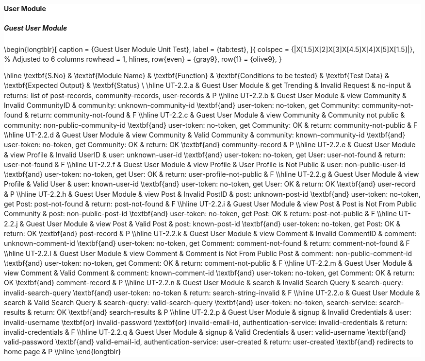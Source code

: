 #### User Module

##### Guest User Module

\begin{longtblr}[
caption = {Guest User Module Unit Test},
label = {tab:test},
]{
colspec = {|X[1.5]X[2]X[3]X[4.5]X[4]X[5]X[1.5]|}, % Adjusted to 6 columns
rowhead = 1,
hlines,
row{even} = {gray9},
row{1} = {olive9},
}

\hline
\textbf{S.No} & \textbf{Module Name} & \textbf{Function} & \textbf{Conditions to be tested} & \textbf{Test Data} & \textbf{Expected Output} & \textbf{Status} \\
\hline
UT-2.2.a & Guest User Module & get Trending & Invalid Request & no-input & returns: list of post-records, community-records, user-records & P \\\hline
UT-2.2.b & Guest User Module & view Community & Invalid CommunityID & community: unknown-community-id \textbf{and} user-token: no-token, get Community: community-not-found & return: community-not-found & F \\\hline
UT-2.2.c & Guest User Module & view Community & Community not public & community: non-public-community-id \textbf{and} user-token: no-token, get Community: OK & return: community-not-public & F \\\hline
UT-2.2.d & Guest User Module & view Community & Valid Community & community: known-community-id \textbf{and} user-token: no-token, get Community: OK & return: OK \textbf{and} community-record & P \\\hline
UT-2.2.e & Guest User Module & view Profile & Invalid UserID & user: unknown-user-id \textbf{and} user-token: no-token, get User: user-not-found & return: user-not-found & F \\\hline
UT-2.2.f & Guest User Module & view Profile & User Profile is Not Public & user: non-public-user-id \textbf{and} user-token: no-token, get User: OK & return: user-profile-not-public & F \\\hline
UT-2.2.g & Guest User Module & view Profile & Valid User & user: known-user-id \textbf{and} user-token: no-token, get User: OK & return: OK \textbf{and} user-record & P \\\hline
UT-2.2.h & Guest User Module & view Post & Invalid PostID & post: unknown-post-id \textbf{and} user-token: no-token, get Post: post-not-found & return: post-not-found & F \\\hline
UT-2.2.i & Guest User Module & view Post & Post is Not From Public Community & post: non-public-post-id \textbf{and} user-token: no-token, get Post: OK & return: post-not-public & F \\\hline
UT-2.2.j & Guest User Module & view Post & Valid Post & post: known-post-id \textbf{and} user-token: no-token, get Post: OK & return: OK \textbf{and} post-record & P \\\hline
UT-2.2.k & Guest User Module & view Comment & Invalid CommentID & comment: unknown-comment-id \textbf{and} user-token: no-token, get Comment: comment-not-found & return: comment-not-found & F \\\hline
UT-2.2.l & Guest User Module & view Comment & Comment is Not From Public Post & comment: non-public-comment-id \textbf{and} user-token: no-token, get Comment: OK & return: comment-not-public & F \\\hline
UT-2.2.m & Guest User Module & view Comment & Valid Comment & comment: known-comment-id \textbf{and} user-token: no-token, get Comment: OK & return: OK \textbf{and} comment-record & P \\\hline
UT-2.2.n & Guest User Module & search & Invalid Search Query & search-query: invalid-search-query \textbf{and} user-token: no-token & return: search-string-invalid & F \\\hline
UT-2.2.o & Guest User Module & search & Valid Search Query & search-query: valid-search-query \textbf{and} user-token: no-token, search-service: search-results & return: OK \textbf{and} search-results & P \\\hline
UT-2.2.p & Guest User Module & signup & Invalid Credentials & user: invalid-username \textbf{or} invalid-password \textbf{or} invalid-email-id, authentication-service: invalid-credentials & return: invalid-credentials & F \\\hline
UT-2.2.q & Guest User Module & signup & Valid Credentials & user: valid-username \textbf{and} valid-password \textbf{and} valid-email-id, authentication-service: user-created & return: user-created \textbf{and} redirects to home page & P \\\hline
\end{longtblr}
